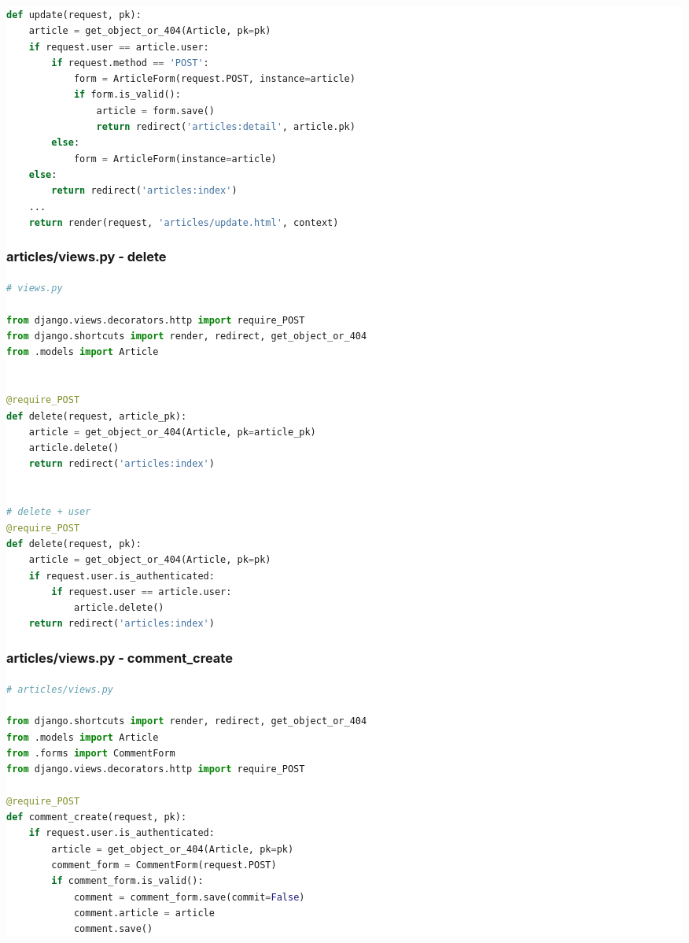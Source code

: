 ```python
def update(request, pk):
    article = get_object_or_404(Article, pk=pk)
    if request.user == article.user:
        if request.method == 'POST':
            form = ArticleForm(request.POST, instance=article)
            if form.is_valid():
                article = form.save()
                return redirect('articles:detail', article.pk)
        else:
            form = ArticleForm(instance=article)
    else:
        return redirect('articles:index')
    ...
    return render(request, 'articles/update.html', context)
```



### articles/views.py - delete

```python
# views.py

from django.views.decorators.http import require_POST
from django.shortcuts import render, redirect, get_object_or_404
from .models import Article


@require_POST
def delete(request, article_pk):
    article = get_object_or_404(Article, pk=article_pk)
    article.delete()
    return redirect('articles:index')


# delete + user
@require_POST
def delete(request, pk):
    article = get_object_or_404(Article, pk=pk)
    if request.user.is_authenticated:
        if request.user == article.user:
            article.delete()
    return redirect('articles:index')
```



### articles/views.py - comment_create

```python
# articles/views.py

from django.shortcuts import render, redirect, get_object_or_404
from .models import Article
from .forms import CommentForm
from django.views.decorators.http import require_POST

@require_POST
def comment_create(request, pk):
    if request.user.is_authenticated:
        article = get_object_or_404(Article, pk=pk)
        comment_form = CommentForm(request.POST)
        if comment_form.is_valid():
            comment = comment_form.save(commit=False)
            comment.article = article
            comment.save()
```